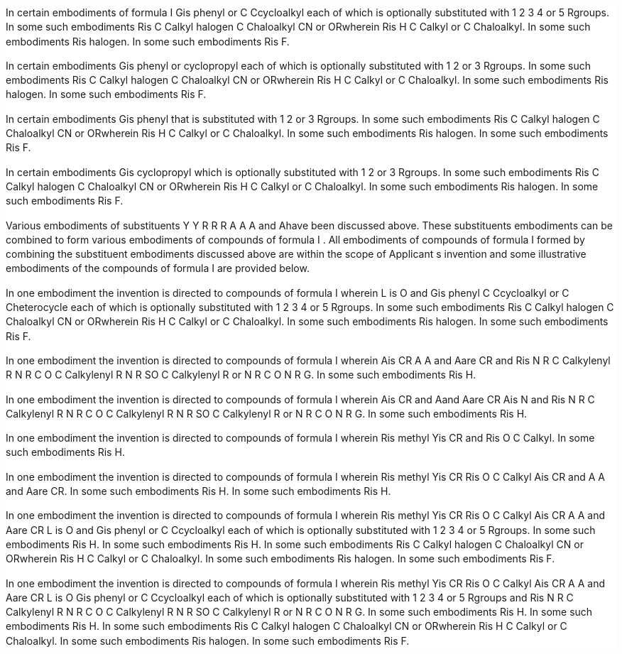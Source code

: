 In certain embodiments of formula I Gis phenyl or C Ccycloalkyl each of which is optionally substituted with 1 2 3 4 or 5 Rgroups. In some such embodiments Ris C Calkyl halogen C Chaloalkyl CN or ORwherein Ris H C Calkyl or C Chaloalkyl. In some such embodiments Ris halogen. In some such embodiments Ris F.

In certain embodiments Gis phenyl or cyclopropyl each of which is optionally substituted with 1 2 or 3 Rgroups. In some such embodiments Ris C Calkyl halogen C Chaloalkyl CN or ORwherein Ris H C Calkyl or C Chaloalkyl. In some such embodiments Ris halogen. In some such embodiments Ris F.

In certain embodiments Gis phenyl that is substituted with 1 2 or 3 Rgroups. In some such embodiments Ris C Calkyl halogen C Chaloalkyl CN or ORwherein Ris H C Calkyl or C Chaloalkyl. In some such embodiments Ris halogen. In some such embodiments Ris F.

In certain embodiments Gis cyclopropyl which is optionally substituted with 1 2 or 3 Rgroups. In some such embodiments Ris C Calkyl halogen C Chaloalkyl CN or ORwherein Ris H C Calkyl or C Chaloalkyl. In some such embodiments Ris halogen. In some such embodiments Ris F.

Various embodiments of substituents Y Y R R R A A A and Ahave been discussed above. These substituents embodiments can be combined to form various embodiments of compounds of formula I . All embodiments of compounds of formula I formed by combining the substituent embodiments discussed above are within the scope of Applicant s invention and some illustrative embodiments of the compounds of formula I are provided below.

In one embodiment the invention is directed to compounds of formula I wherein L is O and Gis phenyl C Ccycloalkyl or C Cheterocycle each of which is optionally substituted with 1 2 3 4 or 5 Rgroups. In some such embodiments Ris C Calkyl halogen C Chaloalkyl CN or ORwherein Ris H C Calkyl or C Chaloalkyl. In some such embodiments Ris halogen. In some such embodiments Ris F.

In one embodiment the invention is directed to compounds of formula I wherein Ais CR A A and Aare CR and Ris N R C Calkylenyl R N R C O C Calkylenyl R N R SO C Calkylenyl R or N R C O N R G. In some such embodiments Ris H.

In one embodiment the invention is directed to compounds of formula I wherein Ais CR and Aand Aare CR Ais N and Ris N R C Calkylenyl R N R C O C Calkylenyl R N R SO C Calkylenyl R or N R C O N R G. In some such embodiments Ris H.

In one embodiment the invention is directed to compounds of formula I wherein Ris methyl Yis CR and Ris O C Calkyl. In some such embodiments Ris H.

In one embodiment the invention is directed to compounds of formula I wherein Ris methyl Yis CR Ris O C Calkyl Ais CR and A A and Aare CR. In some such embodiments Ris H. In some such embodiments Ris H.

In one embodiment the invention is directed to compounds of formula I wherein Ris methyl Yis CR Ris O C Calkyl Ais CR A A and Aare CR L is O and Gis phenyl or C Ccycloalkyl each of which is optionally substituted with 1 2 3 4 or 5 Rgroups. In some such embodiments Ris H. In some such embodiments Ris H. In some such embodiments Ris C Calkyl halogen C Chaloalkyl CN or ORwherein Ris H C Calkyl or C Chaloalkyl. In some such embodiments Ris halogen. In some such embodiments Ris F.

In one embodiment the invention is directed to compounds of formula I wherein Ris methyl Yis CR Ris O C Calkyl Ais CR A A and Aare CR L is O Gis phenyl or C Ccycloalkyl each of which is optionally substituted with 1 2 3 4 or 5 Rgroups and Ris N R C Calkylenyl R N R C O C Calkylenyl R N R SO C Calkylenyl R or N R C O N R G. In some such embodiments Ris H. In some such embodiments Ris H. In some such embodiments Ris C Calkyl halogen C Chaloalkyl CN or ORwherein Ris H C Calkyl or C Chaloalkyl. In some such embodiments Ris halogen. In some such embodiments Ris F.
